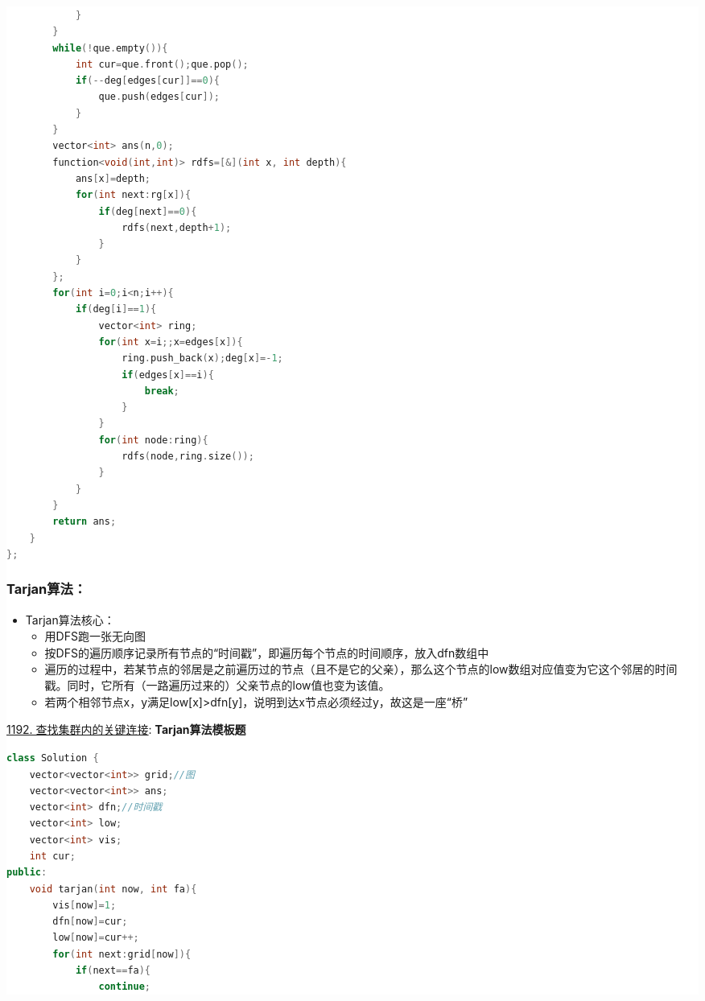 ```c++
            }
        }
        while(!que.empty()){
            int cur=que.front();que.pop();
            if(--deg[edges[cur]]==0){
                que.push(edges[cur]);
            }
        }
        vector<int> ans(n,0);
        function<void(int,int)> rdfs=[&](int x, int depth){
            ans[x]=depth;
            for(int next:rg[x]){
                if(deg[next]==0){
                    rdfs(next,depth+1);
                }
            }
        };
        for(int i=0;i<n;i++){
            if(deg[i]==1){
                vector<int> ring;
                for(int x=i;;x=edges[x]){
                    ring.push_back(x);deg[x]=-1;
                    if(edges[x]==i){
                        break;
                    }
                }
                for(int node:ring){
                    rdfs(node,ring.size());
                }
            }
        }
        return ans;
    }
};
```



### Tarjan算法：

+ Tarjan算法核心：
  + 用DFS跑一张无向图
  + 按DFS的遍历顺序记录所有节点的“时间戳”，即遍历每个节点的时间顺序，放入dfn数组中
  + 遍历的过程中，若某节点的邻居是之前遍历过的节点（且不是它的父亲），那么这个节点的low数组对应值变为它这个邻居的时间戳。同时，它所有（一路遍历过来的）父亲节点的low值也变为该值。
  + 若两个相邻节点x，y满足low[x]>dfn[y]，说明到达x节点必须经过y，故这是一座“桥”

[1192. 查找集群内的关键连接](https://leetcode.cn/problems/critical-connections-in-a-network/): **Tarjan算法模板题**

```c++
class Solution {
    vector<vector<int>> grid;//图
    vector<vector<int>> ans;
    vector<int> dfn;//时间戳
    vector<int> low;
    vector<int> vis;
    int cur;
public:
    void tarjan(int now, int fa){
        vis[now]=1;
        dfn[now]=cur;
        low[now]=cur++;
        for(int next:grid[now]){
            if(next==fa){
                continue;
```